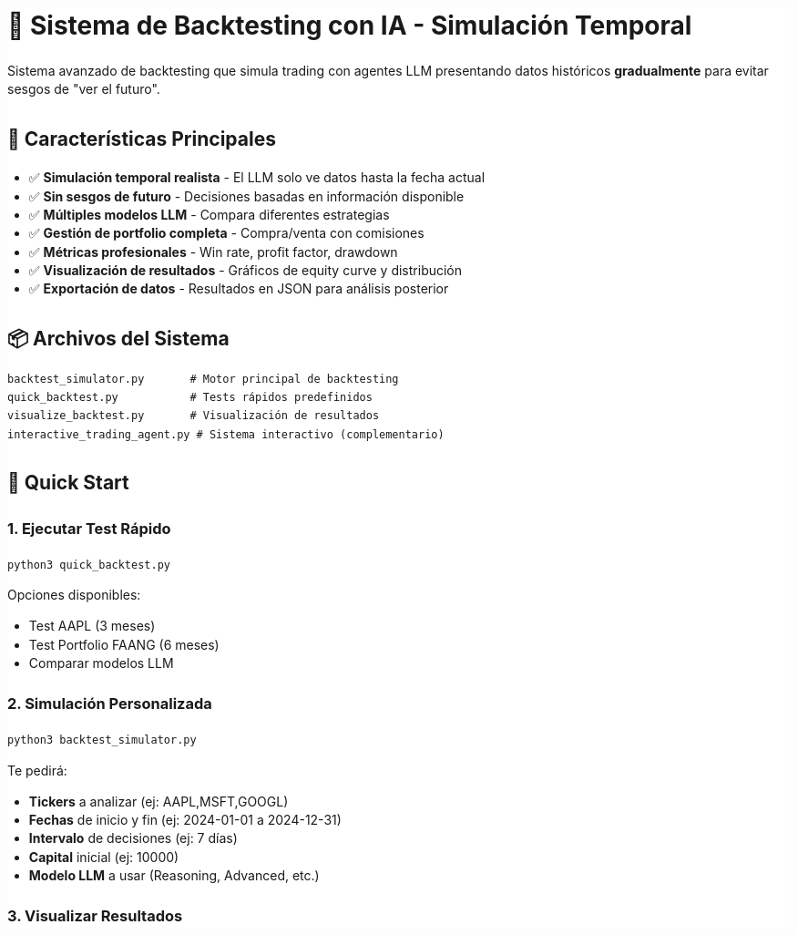 # 🎯 Sistema de Backtesting con IA - Simulación Temporal

Sistema avanzado de backtesting que simula trading con agentes LLM presentando datos históricos **gradualmente** para evitar sesgos de "ver el futuro".

## 🌟 Características Principales

- ✅ **Simulación temporal realista** - El LLM solo ve datos hasta la fecha actual
- ✅ **Sin sesgos de futuro** - Decisiones basadas en información disponible
- ✅ **Múltiples modelos LLM** - Compara diferentes estrategias
- ✅ **Gestión de portfolio completa** - Compra/venta con comisiones
- ✅ **Métricas profesionales** - Win rate, profit factor, drawdown
- ✅ **Visualización de resultados** - Gráficos de equity curve y distribución
- ✅ **Exportación de datos** - Resultados en JSON para análisis posterior

## 📦 Archivos del Sistema

```
backtest_simulator.py       # Motor principal de backtesting
quick_backtest.py           # Tests rápidos predefinidos
visualize_backtest.py       # Visualización de resultados
interactive_trading_agent.py # Sistema interactivo (complementario)
```

## 🚀 Quick Start

### 1. Ejecutar Test Rápido

```bash
python3 quick_backtest.py
```

Opciones disponibles:
- Test AAPL (3 meses)
- Test Portfolio FAANG (6 meses)  
- Comparar modelos LLM

### 2. Simulación Personalizada

```bash
python3 backtest_simulator.py
```

Te pedirá:
- **Tickers** a analizar (ej: AAPL,MSFT,GOOGL)
- **Fechas** de inicio y fin (ej: 2024-01-01 a 2024-12-31)
- **Intervalo** de decisiones (ej: 7 días)
- **Capital** inicial (ej: 10000)
- **Modelo LLM** a usar (Reasoning, Advanced, etc.)

### 3. Visualizar Resultados
